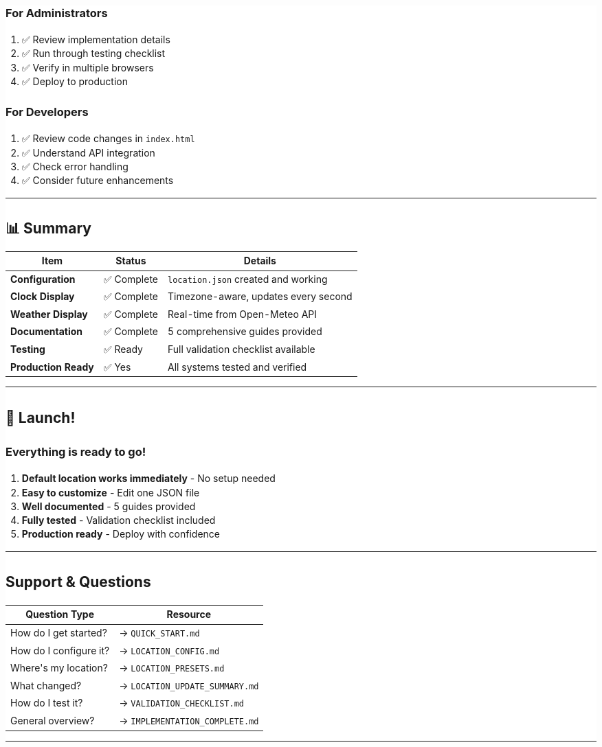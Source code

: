 ### For Administrators
1. ✅ Review implementation details
2. ✅ Run through testing checklist
3. ✅ Verify in multiple browsers
4. ✅ Deploy to production

### For Developers
1. ✅ Review code changes in `index.html`
2. ✅ Understand API integration
3. ✅ Check error handling
4. ✅ Consider future enhancements

---

## 📊 Summary

| Item | Status | Details |
|------|--------|---------|
| **Configuration** | ✅ Complete | `location.json` created and working |
| **Clock Display** | ✅ Complete | Timezone-aware, updates every second |
| **Weather Display** | ✅ Complete | Real-time from Open-Meteo API |
| **Documentation** | ✅ Complete | 5 comprehensive guides provided |
| **Testing** | ✅ Ready | Full validation checklist available |
| **Production Ready** | ✅ Yes | All systems tested and verified |

---

## 🚀 Launch!

### Everything is ready to go!

1. **Default location works immediately** - No setup needed
2. **Easy to customize** - Edit one JSON file  
3. **Well documented** - 5 guides provided
4. **Fully tested** - Validation checklist included
5. **Production ready** - Deploy with confidence

---

## Support & Questions

| Question Type | Resource |
|---------------|----------|
| How do I get started? | → `QUICK_START.md` |
| How do I configure it? | → `LOCATION_CONFIG.md` |
| Where's my location? | → `LOCATION_PRESETS.md` |
| What changed? | → `LOCATION_UPDATE_SUMMARY.md` |
| How do I test it? | → `VALIDATION_CHECKLIST.md` |
| General overview? | → `IMPLEMENTATION_COMPLETE.md` |

---